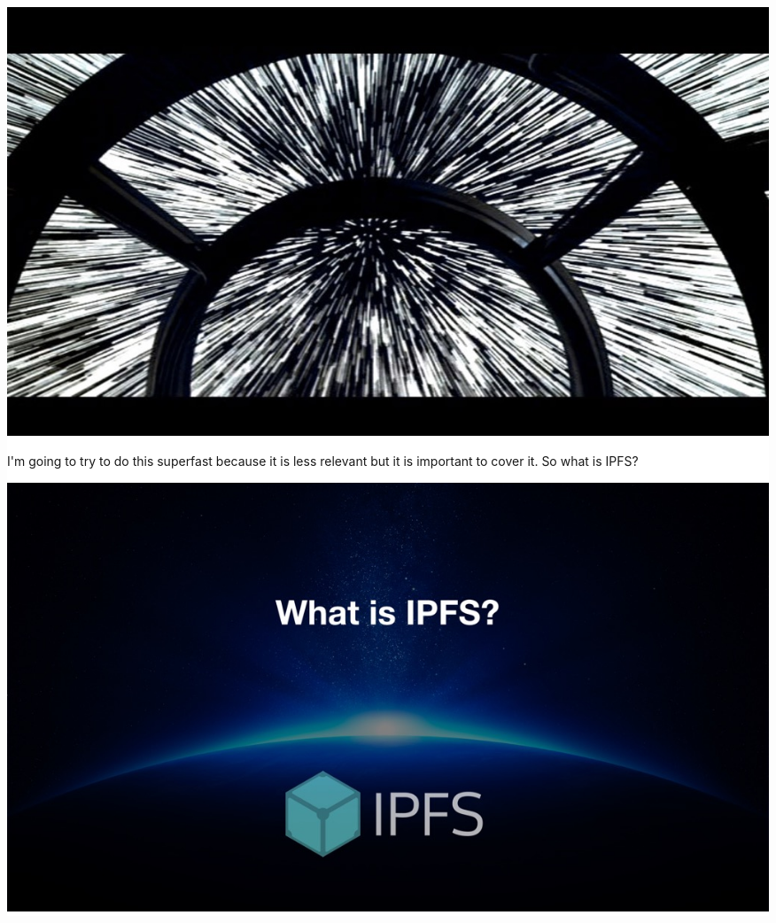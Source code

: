 ![](images/ipfs-011.container.camp.058.jpg)

I'm going to try to do this superfast because it is less relevant but it is important to cover it. So what is IPFS?

![](images/ipfs-011.container.camp.060.jpg)
